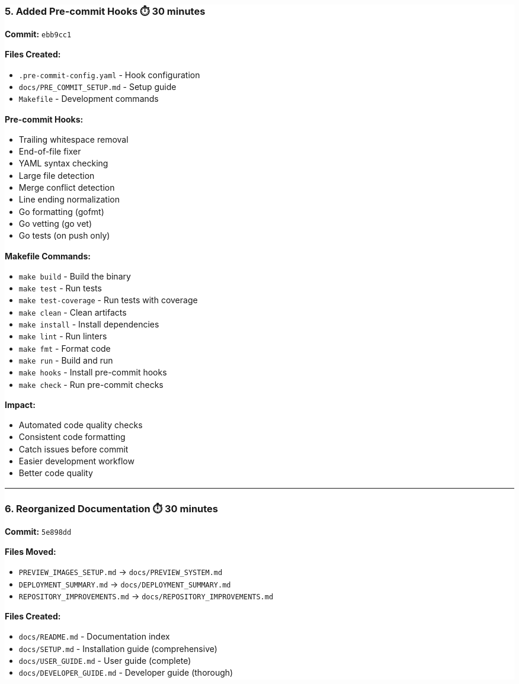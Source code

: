 
### 5. Added Pre-commit Hooks ⏱️ 30 minutes

**Commit:** `ebb9cc1`

**Files Created:**
- `.pre-commit-config.yaml` - Hook configuration
- `docs/PRE_COMMIT_SETUP.md` - Setup guide
- `Makefile` - Development commands

**Pre-commit Hooks:**
- Trailing whitespace removal
- End-of-file fixer
- YAML syntax checking
- Large file detection
- Merge conflict detection
- Line ending normalization
- Go formatting (gofmt)
- Go vetting (go vet)
- Go tests (on push only)

**Makefile Commands:**
- `make build` - Build the binary
- `make test` - Run tests
- `make test-coverage` - Run tests with coverage
- `make clean` - Clean artifacts
- `make install` - Install dependencies
- `make lint` - Run linters
- `make fmt` - Format code
- `make run` - Build and run
- `make hooks` - Install pre-commit hooks
- `make check` - Run pre-commit checks

**Impact:**
- Automated code quality checks
- Consistent code formatting
- Catch issues before commit
- Easier development workflow
- Better code quality

---

### 6. Reorganized Documentation ⏱️ 30 minutes

**Commit:** `5e898dd`

**Files Moved:**
- `PREVIEW_IMAGES_SETUP.md` → `docs/PREVIEW_SYSTEM.md`
- `DEPLOYMENT_SUMMARY.md` → `docs/DEPLOYMENT_SUMMARY.md`
- `REPOSITORY_IMPROVEMENTS.md` → `docs/REPOSITORY_IMPROVEMENTS.md`

**Files Created:**
- `docs/README.md` - Documentation index
- `docs/SETUP.md` - Installation guide (comprehensive)
- `docs/USER_GUIDE.md` - User guide (complete)
- `docs/DEVELOPER_GUIDE.md` - Developer guide (thorough)

